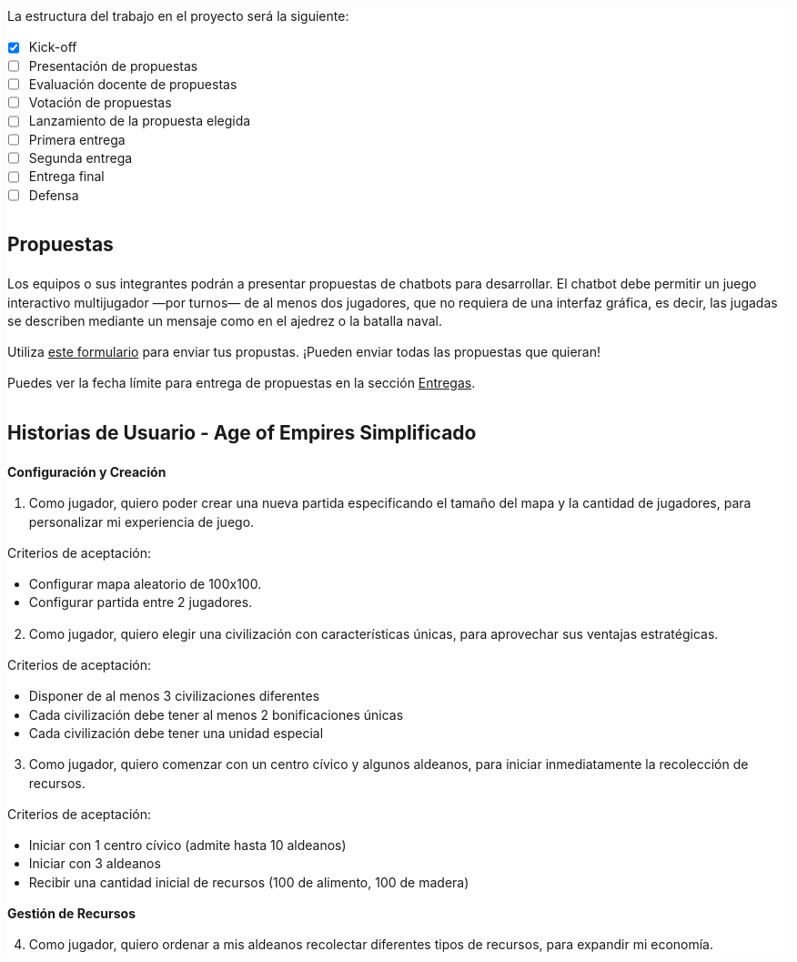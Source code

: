 La estructura del trabajo en el proyecto será la siguiente:

* [x] Kick-off
* [ ] Presentación de propuestas
* [ ] Evaluación docente de propuestas
* [ ] Votación de propuestas
* [ ] Lanzamiento de la propuesta elegida
* [ ] Primera entrega
* [ ] Segunda entrega
* [ ] Entrega final
* [ ] Defensa

## Propuestas

Los equipos o sus integrantes podrán a presentar propuestas de chatbots para
desarrollar. El chatbot debe permitir un juego interactivo multijugador —por
turnos— de al menos dos jugadores, que no requiera de una interfaz gráfica, es
decir, las jugadas se describen mediante un mensaje como en el ajedrez o la
batalla naval.

Utiliza [este formulario](https://forms.office.com/r/yG6UeqJWRx) para enviar tus
propustas. ¡Pueden enviar todas las propuestas que quieran!

Puedes ver la fecha límite para entrega de propuestas en la sección
[Entregas](#entregas).

## Historias de Usuario - Age of Empires Simplificado
**Configuración y Creación**
1.	Como jugador, quiero poder crear una nueva partida especificando el tamaño del mapa y la cantidad de jugadores, para personalizar mi experiencia de juego.
   
Criterios de aceptación:
* Configurar mapa aleatorio de 100x100.
* Configurar partida entre 2 jugadores.

2.	Como jugador, quiero elegir una civilización con características únicas, para aprovechar sus ventajas estratégicas.
   
Criterios de aceptación:
* Disponer de al menos 3 civilizaciones diferentes
* Cada civilización debe tener al menos 2 bonificaciones únicas
* Cada civilización debe tener una unidad especial
  
3.	Como jugador, quiero comenzar con un centro cívico y algunos aldeanos, para iniciar inmediatamente la recolección de recursos.

Criterios de aceptación:
* Iniciar con 1 centro cívico (admite hasta 10 aldeanos)
* Iniciar con 3 aldeanos
* Recibir una cantidad inicial de recursos (100 de alimento, 100 de madera)

**Gestión de Recursos**

4.	Como jugador, quiero ordenar a mis aldeanos recolectar diferentes tipos de recursos, para expandir mi economía.
